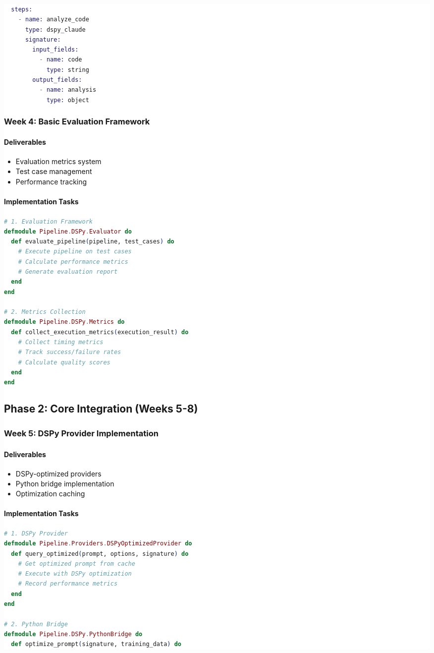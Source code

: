 ```elixir
  steps:
    - name: analyze_code
      type: dspy_claude
      signature:
        input_fields:
          - name: code
            type: string
        output_fields:
          - name: analysis
            type: object
```

### Week 4: Basic Evaluation Framework

#### Deliverables
- Evaluation metrics system
- Test case management
- Performance tracking

#### Implementation Tasks
```elixir
# 1. Evaluation Framework
defmodule Pipeline.DSPy.Evaluator do
  def evaluate_pipeline(pipeline, test_cases) do
    # Execute pipeline on test cases
    # Calculate performance metrics
    # Generate evaluation report
  end
end

# 2. Metrics Collection
defmodule Pipeline.DSPy.Metrics do
  def collect_execution_metrics(execution_result) do
    # Collect timing metrics
    # Track success/failure rates
    # Calculate quality scores
  end
end
```

## Phase 2: Core Integration (Weeks 5-8)

### Week 5: DSPy Provider Implementation

#### Deliverables
- DSPy-optimized providers
- Python bridge implementation
- Optimization caching

#### Implementation Tasks
```elixir
# 1. DSPy Provider
defmodule Pipeline.Providers.DSPyOptimizedProvider do
  def query_optimized(prompt, options, signature) do
    # Get optimized prompt from cache
    # Execute with DSPy optimization
    # Record performance metrics
  end
end

# 2. Python Bridge
defmodule Pipeline.DSPy.PythonBridge do
  def optimize_prompt(signature, training_data) do
```